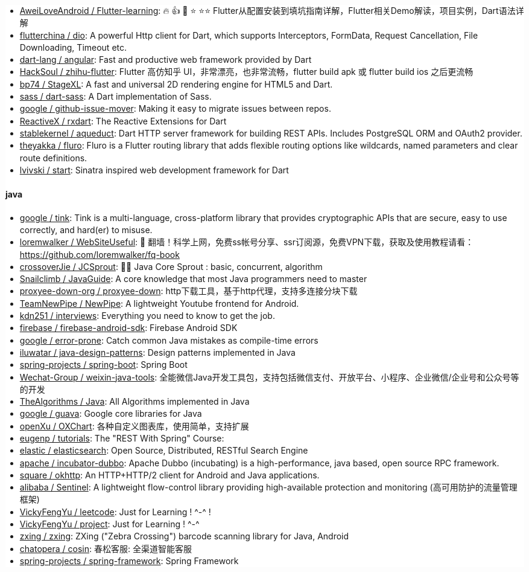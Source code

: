* [AweiLoveAndroid / Flutter-learning](https://github.com/AweiLoveAndroid/Flutter-learning): 🔥 👍 🌟 ⭐️ ⭐️⭐️ Flutter从配置安装到填坑指南详解，Flutter相关Demo解读，项目实例，Dart语法详解
* [flutterchina / dio](https://github.com/flutterchina/dio): A powerful Http client for Dart, which supports Interceptors, FormData, Request Cancellation, File Downloading, Timeout etc.
* [dart-lang / angular](https://github.com/dart-lang/angular): Fast and productive web framework provided by Dart
* [HackSoul / zhihu-flutter](https://github.com/HackSoul/zhihu-flutter): Flutter 高仿知乎 UI，非常漂亮，也非常流畅，flutter build apk 或 flutter build ios 之后更流畅
* [bp74 / StageXL](https://github.com/bp74/StageXL): A fast and universal 2D rendering engine for HTML5 and Dart.
* [sass / dart-sass](https://github.com/sass/dart-sass): A Dart implementation of Sass.
* [google / github-issue-mover](https://github.com/google/github-issue-mover): Making it easy to migrate issues between repos.
* [ReactiveX / rxdart](https://github.com/ReactiveX/rxdart): The Reactive Extensions for Dart
* [stablekernel / aqueduct](https://github.com/stablekernel/aqueduct): Dart HTTP server framework for building REST APIs. Includes PostgreSQL ORM and OAuth2 provider.
* [theyakka / fluro](https://github.com/theyakka/fluro): Fluro is a Flutter routing library that adds flexible routing options like wildcards, named parameters and clear route definitions.
* [lvivski / start](https://github.com/lvivski/start): Sinatra inspired web development framework for Dart

#### java
* [google / tink](https://github.com/google/tink): Tink is a multi-language, cross-platform library that provides cryptographic APIs that are secure, easy to use correctly, and hard(er) to misuse.
* [loremwalker / WebSiteUseful](https://github.com/loremwalker/WebSiteUseful): 🍅 翻墙！科学上网，免费ss帐号分享、ssr订阅源，免费VPN下载，获取及使用教程请看：https://github.com/loremwalker/fq-book
* [crossoverJie / JCSprout](https://github.com/crossoverJie/JCSprout): 👨‍🎓 Java Core Sprout : basic, concurrent, algorithm
* [Snailclimb / JavaGuide](https://github.com/Snailclimb/JavaGuide): A core knowledge that most Java programmers need to master
* [proxyee-down-org / proxyee-down](https://github.com/proxyee-down-org/proxyee-down): http下载工具，基于http代理，支持多连接分块下载
* [TeamNewPipe / NewPipe](https://github.com/TeamNewPipe/NewPipe): A lightweight Youtube frontend for Android.
* [kdn251 / interviews](https://github.com/kdn251/interviews): Everything you need to know to get the job.
* [firebase / firebase-android-sdk](https://github.com/firebase/firebase-android-sdk): Firebase Android SDK
* [google / error-prone](https://github.com/google/error-prone): Catch common Java mistakes as compile-time errors
* [iluwatar / java-design-patterns](https://github.com/iluwatar/java-design-patterns): Design patterns implemented in Java
* [spring-projects / spring-boot](https://github.com/spring-projects/spring-boot): Spring Boot
* [Wechat-Group / weixin-java-tools](https://github.com/Wechat-Group/weixin-java-tools): 全能微信Java开发工具包，支持包括微信支付、开放平台、小程序、企业微信/企业号和公众号等的开发
* [TheAlgorithms / Java](https://github.com/TheAlgorithms/Java): All Algorithms implemented in Java
* [google / guava](https://github.com/google/guava): Google core libraries for Java
* [openXu / OXChart](https://github.com/openXu/OXChart): 各种自定义图表库，使用简单，支持扩展
* [eugenp / tutorials](https://github.com/eugenp/tutorials): The "REST With Spring" Course:
* [elastic / elasticsearch](https://github.com/elastic/elasticsearch): Open Source, Distributed, RESTful Search Engine
* [apache / incubator-dubbo](https://github.com/apache/incubator-dubbo): Apache Dubbo (incubating) is a high-performance, java based, open source RPC framework.
* [square / okhttp](https://github.com/square/okhttp): An HTTP+HTTP/2 client for Android and Java applications.
* [alibaba / Sentinel](https://github.com/alibaba/Sentinel): A lightweight flow-control library providing high-available protection and monitoring (高可用防护的流量管理框架)
* [VickyFengYu / leetcode](https://github.com/VickyFengYu/leetcode): Just for Learning ! ^-^ !
* [VickyFengYu / project](https://github.com/VickyFengYu/project): Just for Learning ! ^-^
* [zxing / zxing](https://github.com/zxing/zxing): ZXing ("Zebra Crossing") barcode scanning library for Java, Android
* [chatopera / cosin](https://github.com/chatopera/cosin): 春松客服: 全渠道智能客服
* [spring-projects / spring-framework](https://github.com/spring-projects/spring-framework): Spring Framework